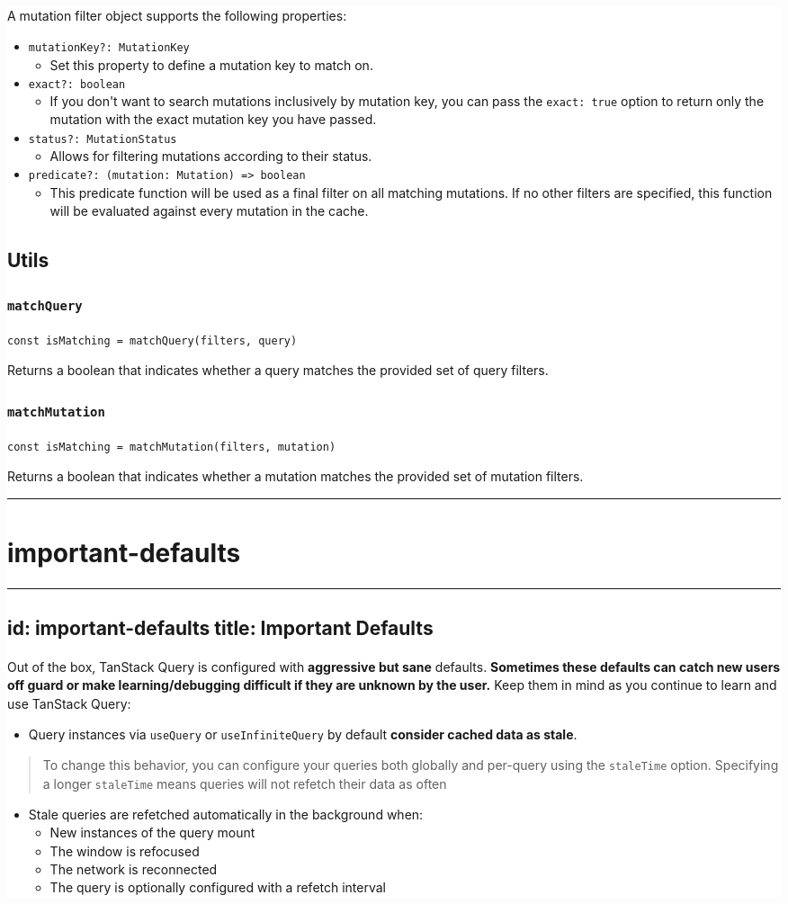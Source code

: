 A mutation filter object supports the following properties:

- `mutationKey?: MutationKey`
  - Set this property to define a mutation key to match on.
- `exact?: boolean`
  - If you don't want to search mutations inclusively by mutation key, you can pass the `exact: true` option to return only the mutation with the exact mutation key you have passed.
- `status?: MutationStatus`
  - Allows for filtering mutations according to their status.
- `predicate?: (mutation: Mutation) => boolean`
  - This predicate function will be used as a final filter on all matching mutations. If no other filters are specified, this function will be evaluated against every mutation in the cache.

## Utils

### `matchQuery`

```tsx
const isMatching = matchQuery(filters, query)
```

Returns a boolean that indicates whether a query matches the provided set of query filters.

### `matchMutation`

```tsx
const isMatching = matchMutation(filters, mutation)
```

Returns a boolean that indicates whether a mutation matches the provided set of mutation filters.

---

# important-defaults


---
id: important-defaults
title: Important Defaults
---

Out of the box, TanStack Query is configured with **aggressive but sane** defaults. **Sometimes these defaults can catch new users off guard or make learning/debugging difficult if they are unknown by the user.** Keep them in mind as you continue to learn and use TanStack Query:

- Query instances via `useQuery` or `useInfiniteQuery` by default **consider cached data as stale**.

> To change this behavior, you can configure your queries both globally and per-query using the `staleTime` option. Specifying a longer `staleTime` means queries will not refetch their data as often

- Stale queries are refetched automatically in the background when:
  - New instances of the query mount
  - The window is refocused
  - The network is reconnected
  - The query is optionally configured with a refetch interval
